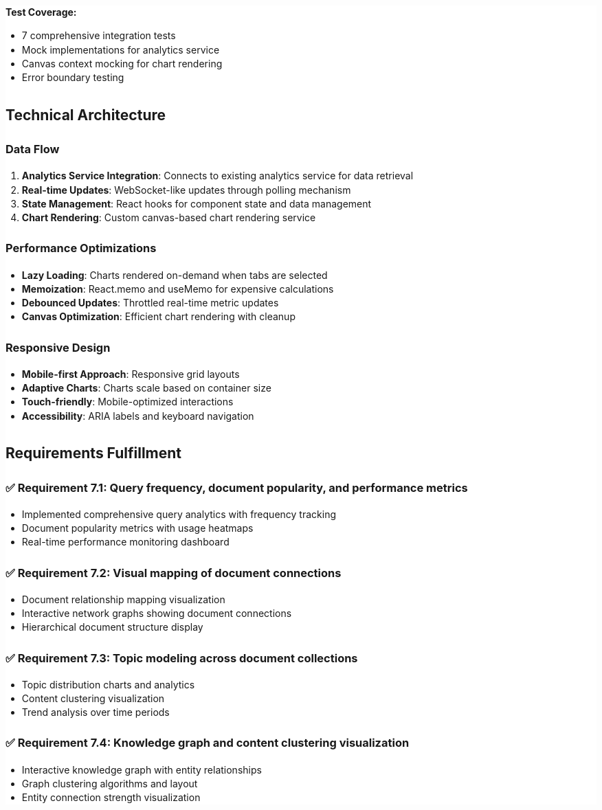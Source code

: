 **Test Coverage:**
- 7 comprehensive integration tests
- Mock implementations for analytics service
- Canvas context mocking for chart rendering
- Error boundary testing

## Technical Architecture

### Data Flow
1. **Analytics Service Integration**: Connects to existing analytics service for data retrieval
2. **Real-time Updates**: WebSocket-like updates through polling mechanism
3. **State Management**: React hooks for component state and data management
4. **Chart Rendering**: Custom canvas-based chart rendering service

### Performance Optimizations
- **Lazy Loading**: Charts rendered on-demand when tabs are selected
- **Memoization**: React.memo and useMemo for expensive calculations
- **Debounced Updates**: Throttled real-time metric updates
- **Canvas Optimization**: Efficient chart rendering with cleanup

### Responsive Design
- **Mobile-first Approach**: Responsive grid layouts
- **Adaptive Charts**: Charts scale based on container size
- **Touch-friendly**: Mobile-optimized interactions
- **Accessibility**: ARIA labels and keyboard navigation

## Requirements Fulfillment

### ✅ Requirement 7.1: Query frequency, document popularity, and performance metrics
- Implemented comprehensive query analytics with frequency tracking
- Document popularity metrics with usage heatmaps
- Real-time performance monitoring dashboard

### ✅ Requirement 7.2: Visual mapping of document connections
- Document relationship mapping visualization
- Interactive network graphs showing document connections
- Hierarchical document structure display

### ✅ Requirement 7.3: Topic modeling across document collections
- Topic distribution charts and analytics
- Content clustering visualization
- Trend analysis over time periods

### ✅ Requirement 7.4: Knowledge graph and content clustering visualization
- Interactive knowledge graph with entity relationships
- Graph clustering algorithms and layout
- Entity connection strength visualization
